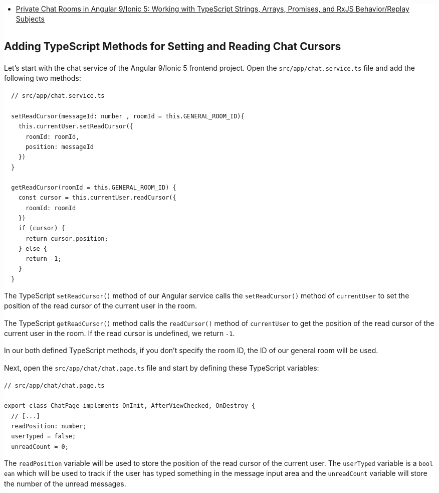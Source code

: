 - [Private Chat Rooms in Angular 9/Ionic 5: Working with TypeScript Strings, Arrays, Promises, and RxJS Behavior/Replay Subjects](https://www.techiediaries.com/angular/typescript-strings-arrays-promises-rxjs-behavior-replay-subjects/)

## Adding TypeScript Methods for Setting and Reading Chat Cursors 

Let’s start with the chat service of the Angular 9/Ionic 5 frontend project. Open the `src/app/chat.service.ts` file and add the following two methods:


      // src/app/chat.service.ts
    
      setReadCursor(messageId: number , roomId = this.GENERAL_ROOM_ID){
        this.currentUser.setReadCursor({
          roomId: roomId,
          position: messageId
        })
      }
    
      getReadCursor(roomId = this.GENERAL_ROOM_ID) {    
        const cursor = this.currentUser.readCursor({
          roomId: roomId
        })
        if (cursor) {
          return cursor.position;
        } else {
          return -1;
        }
      }

The TypeScript `setReadCursor()` method of our Angular service calls the `setReadCursor()` method of `currentUser` to set the position of the read cursor of the current user in the room.

The TypeScript `getReadCursor()` method calls the `readCursor()` method of `currentUser` to get the position of the read cursor of the current user in the room. If the read cursor is undefined, we return `-1`. 

In our both defined TypeScript methods, if you don’t specify the room ID, the ID of our general room will be used. 

Next, open the `src/app/chat/chat.page.ts` file and start by defining these TypeScript variables:


    // src/app/chat/chat.page.ts
    
    export class ChatPage implements OnInit, AfterViewChecked, OnDestroy {
      // [...]
      readPosition: number;
      userTyped = false; 
      unreadCount = 0;

The `readPosition` variable will be used to store the position of the read cursor of the current user. The `userTyped` variable is a `boolean` which will be used to track if the user has typed something in the message input area and the `unreadCount` variable will store the number of the unread messages.
